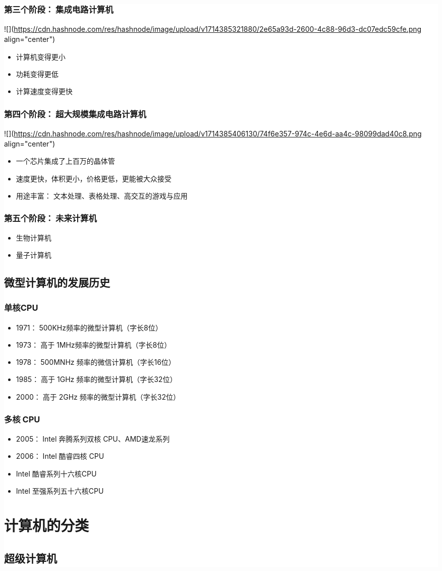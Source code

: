### 第三个阶段： 集成电路计算机

![](https://cdn.hashnode.com/res/hashnode/image/upload/v1714385321880/2e65a93d-2600-4c88-96d3-dc07edc59cfe.png align="center")

* 计算机变得更小
    
* 功耗变得更低
    
* 计算速度变得更快
    

### 第四个阶段： 超大规模集成电路计算机

![](https://cdn.hashnode.com/res/hashnode/image/upload/v1714385406130/74f6e357-974c-4e6d-aa4c-98099dad40c8.png align="center")

* 一个芯片集成了上百万的晶体管
    
* 速度更快，体积更小，价格更低，更能被大众接受
    
* 用途丰富： 文本处理、表格处理、高交互的游戏与应用
    

### 第五个阶段： 未来计算机

* 生物计算机
    
* 量子计算机
    

## 微型计算机的发展历史

### 单核CPU

* 1971： 500KHz频率的微型计算机（字长8位）
    
* 1973： 高于 1MHz频率的微型计算机（字长8位）
    
* 1978： 500MNHz 频率的微信计算机（字长16位）
    
* 1985： 高于 1GHz 频率的微型计算机（字长32位）
    
* 2000： 高于 2GHz 频率的微型计算机（字长32位）
    

### 多核 CPU

* 2005： Intel 奔腾系列双核 CPU、AMD速龙系列
    
* 2006： Intel 酷睿四核 CPU
    
* Intel 酷睿系列十六核CPU
    
* Intel 至强系列五十六核CPU
    

# 计算机的分类

## 超级计算机
